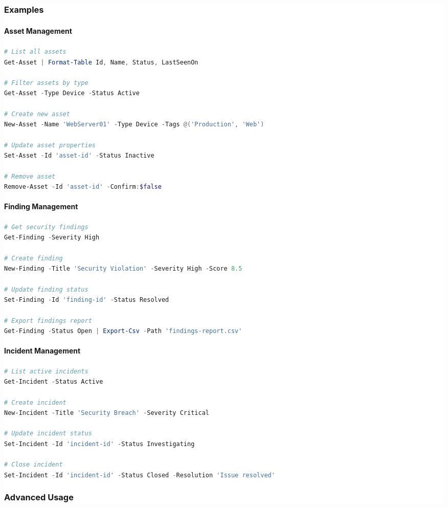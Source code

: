 ### Examples

#### Asset Management

```powershell
# List all assets
Get-Asset | Format-Table Id, Name, Status, LastSeenOn

# Filter assets by type
Get-Asset -Type Device -Status Active

# Create new asset
New-Asset -Name 'WebServer01' -Type Device -Tags @('Production', 'Web')

# Update asset properties
Set-Asset -Id 'asset-id' -Status Inactive

# Remove asset
Remove-Asset -Id 'asset-id' -Confirm:$false
```

#### Finding Management

```powershell
# Get security findings
Get-Finding -Severity High

# Create finding
New-Finding -Title 'Security Violation' -Severity High -Score 8.5

# Update finding status
Set-Finding -Id 'finding-id' -Status Resolved

# Export findings report
Get-Finding -Status Open | Export-Csv -Path 'findings-report.csv'
```

#### Incident Management

```powershell
# List active incidents
Get-Incident -Status Active

# Create incident
New-Incident -Title 'Security Breach' -Severity Critical

# Update incident status
Set-Incident -Id 'incident-id' -Status Investigating

# Close incident
Set-Incident -Id 'incident-id' -Status Closed -Resolution 'Issue resolved'
```

### Advanced Usage
